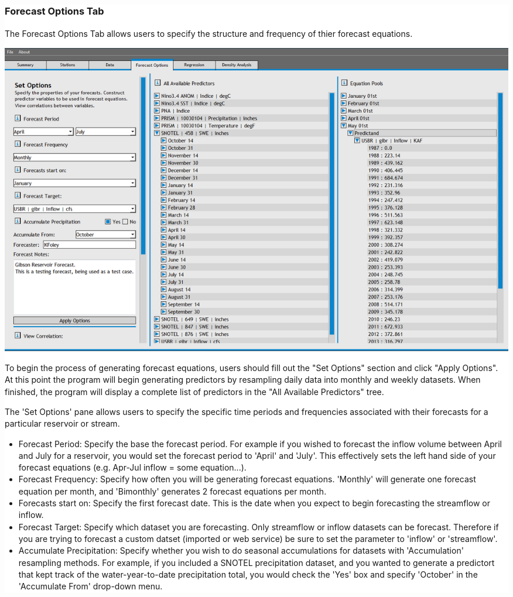 ### Forecast Options Tab

The Forecast Options Tab allows users to specify the structure and frequency of thier forecast equations. 

![Alt Text](Pictures/ForecastOptionsTabOverview.png)

To begin the process of generating forecast equations, users should fill out the "Set Options" section and click "Apply Options". At this point the program will begin generating predictors by resampling daily data into monthly and weekly datasets. When finished, the program will display a complete list of predictors in the "All Available Predictors" tree. 

The 'Set Options' pane allows users to specify the specific time periods and frequencies associated with their forecasts for a particular reservoir or stream. 

- Forecast Period: Specify the base the forecast period. For example if you wished to forecast the inflow volume between April and July for a reservoir, you would set the forecast period to 'April' and 'July'. This effectively sets the left hand side of your forecast equations (e.g. Apr-Jul inflow = some equation...). 
- Forecast Frequency: Specify how often you will be generating forecast equations. 'Monthly' will generate one forecast equation per month, and 'Bimonthly' generates 2 forecast equations per month. 
- Forecasts start on: Specify the first forecast date. This is the date when you expect to begin forecasting the streamflow or inflow.
- Forecast Target: Specify which dataset you are forecasting. Only streamflow or inflow datasets can be forecast. Therefore if you are trying to forecast a custom datset (imported or web service) be sure to set the parameter to 'inflow' or 'streamflow'. 
- Accumulate Precipitation: Specify whether you wish to do seasonal accumulations for datasets with 'Accumulation' resampling methods. For example, if you included a SNOTEL precipitation dataset, and you wanted to generate a predictort that kept track of the water-year-to-date precipitation total, you would check the 'Yes' box and specify 'October' in the 'Accumulate From' drop-down menu.
